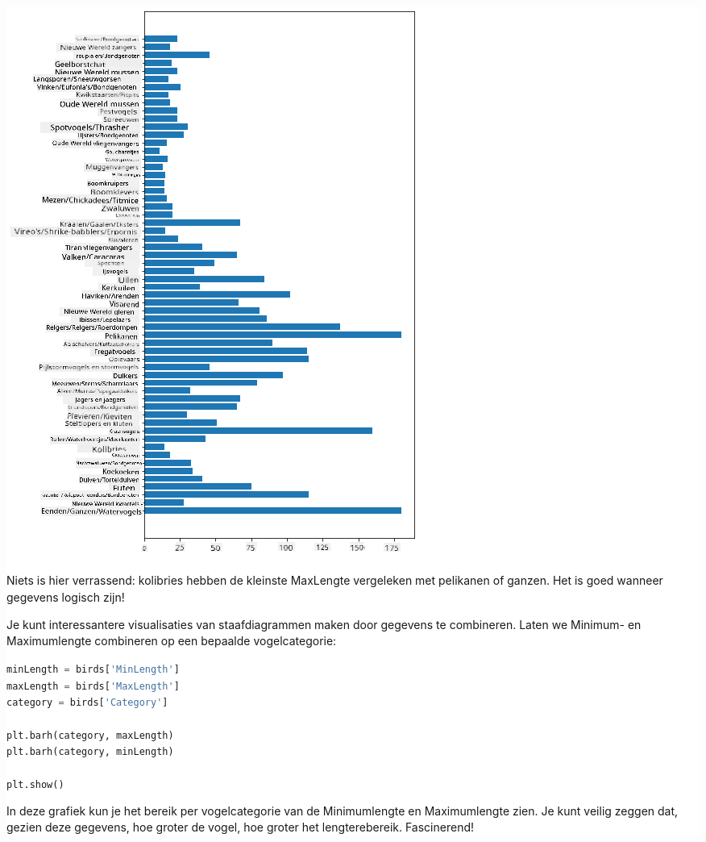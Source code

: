![gegevens vergelijken](../../../../translated_images/category-length-02.7304bf519375c9807d8165cc7ec60dd2a60f7b365b23098538e287d89adb7d76.nl.png)

Niets is hier verrassend: kolibries hebben de kleinste MaxLengte vergeleken met pelikanen of ganzen. Het is goed wanneer gegevens logisch zijn!

Je kunt interessantere visualisaties van staafdiagrammen maken door gegevens te combineren. Laten we Minimum- en Maximumlengte combineren op een bepaalde vogelcategorie:

```python
minLength = birds['MinLength']
maxLength = birds['MaxLength']
category = birds['Category']

plt.barh(category, maxLength)
plt.barh(category, minLength)

plt.show()
```  
In deze grafiek kun je het bereik per vogelcategorie van de Minimumlengte en Maximumlengte zien. Je kunt veilig zeggen dat, gezien deze gegevens, hoe groter de vogel, hoe groter het lengterebereik. Fascinerend!
